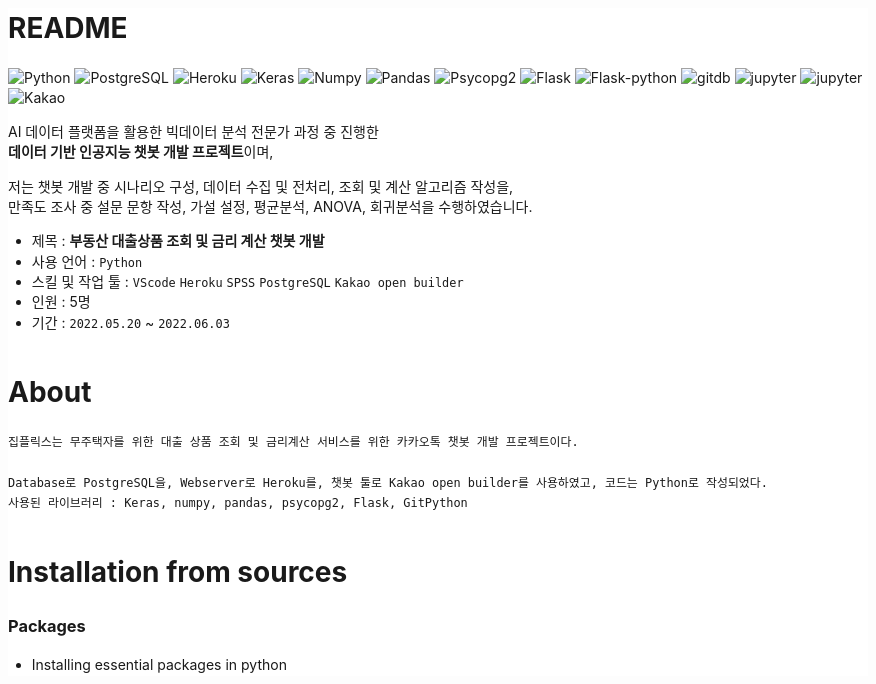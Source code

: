 # README

![Python](https://img.shields.io/badge/Python-3.10.4-3776AB?logo=Python&logoColor=white)
![PostgreSQL](https://img.shields.io/badge/PostgreSQL-14.3-4169E1?logo=PostgreSQL&logoColor=white)
![Heroku](https://img.shields.io/badge/Heroku-7.53.0-430098?logo=Heroku&logoColor=white)
![Keras](https://img.shields.io/badge/keras-2.8.0-D00000?logo=Keras&logoColor=white)
![Numpy](https://img.shields.io/badge/Numpy-1.22.3-013243?logo=Numpy&logoColor=white)
![Pandas](https://img.shields.io/badge/Pandas-1.4.2-150458?logo=pandas&logoColor=white)
![Psycopg2](https://img.shields.io/badge/Psycopg2-2.9.3-430098)
![Flask](https://img.shields.io/badge/Flask-2.1.2-000000?logo=Flask&logoColor=white)
![Flask-python](https://img.shields.io/badge/Flask_python-3.9.2-000000?logo=Flask&logoColor=white)
![gitdb](https://img.shields.io/badge/gitdb-4.0.9-F050320?logo=Git&logoColor=white)
![jupyter](https://img.shields.io/badge/jupyter_client-7.1.2-F37626?logo=Jupyter&logoColor=white)
![jupyter](https://img.shields.io/badge/jupyter_core-4.9.2-F37626?logo=Jupyter&logoColor=white)
![Kakao](https://img.shields.io/badge/Kakao-Open_builder-FFCD00?logo=KakaoTalk&logoColor=white)


AI 데이터 플랫폼을 활용한 빅데이터 분석 전문가 과정 중 진행한  
**데이터 기반 인공지능 챗봇 개발 프로젝트**이며,

저는 챗봇 개발 중 시나리오 구성, 데이터 수집 및 전처리, 조회 및 계산 알고리즘 작성을,  
만족도 조사 중 설문 문항 작성, 가설 설정, 평균분석, ANOVA, 회귀분석을 수행하였습니다.

- 제목 : **부동산 대출상품 조회 및 금리 계산 챗봇 개발**  
- 사용 언어 : `Python`  
- 스킬 및 작업 툴 : `VScode` `Heroku` `SPSS` `PostgreSQL` `Kakao open builder`  
- 인원 : 5명  
- 기간 : `2022.05.20` ~ `2022.06.03`  


# About

    집플릭스는 무주택자를 위한 대출 상품 조회 및 금리계산 서비스를 위한 카카오톡 챗봇 개발 프로젝트이다.

    Database로 PostgreSQL을, Webserver로 Heroku를, 챗봇 툴로 Kakao open builder를 사용하였고, 코드는 Python로 작성되었다.  
    사용된 라이브러리 : Keras, numpy, pandas, psycopg2, Flask, GitPython


# Installation from sources

### Packages

- Installing essential packages in python
    